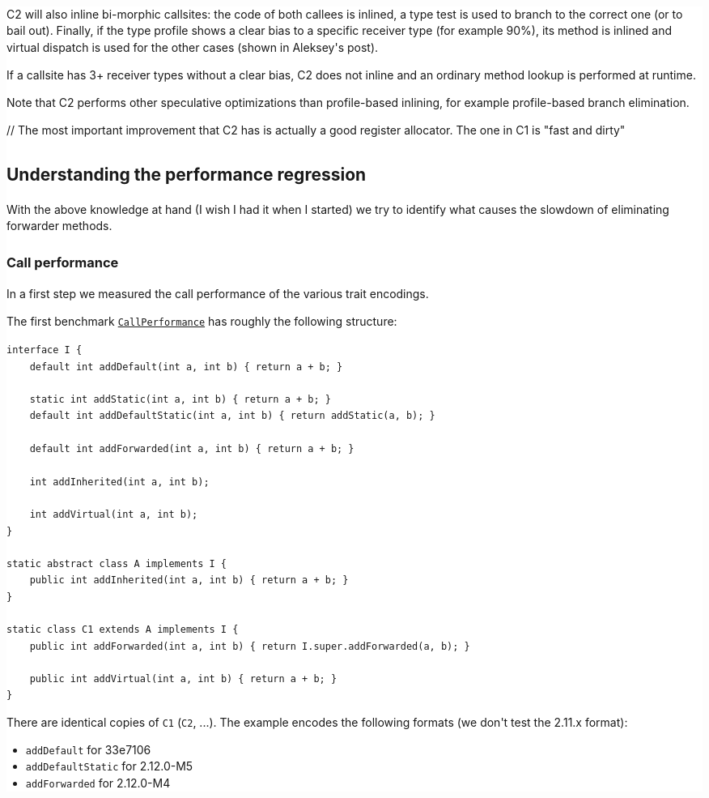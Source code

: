 C2 will also inline bi-morphic callsites: the code of both callees is inlined, a type test is used
to branch to the correct one (or to bail out). Finally, if the type profile shows a clear bias to
a specific receiver type (for example 90%), its method is inlined and virtual dispatch is used for
the other cases (shown in Aleksey's post).

If a callsite has 3+ receiver types without a clear bias, C2 does not inline and an ordinary method
lookup is performed at runtime.

Note that C2 performs other speculative optimizations than profile-based inlining, for example
profile-based branch elimination.

// The most important improvement that C2 has is actually a good register allocator. The one in C1 is "fast and dirty"

## Understanding the performance regression

With the above knowledge at hand (I wish I had it when I started) we try to identify what causes
the slowdown of eliminating forwarder methods.

### Call performance

In a first step we measured the call performance of the various trait encodings.

The first benchmark
[`CallPerformance`](https://github.com/lrytz/benchmarks/blob/master/src/main/java/traitEncodings/CallPerformance.java)
has roughly the following structure:

    interface I {
        default int addDefault(int a, int b) { return a + b; }

        static int addStatic(int a, int b) { return a + b; }
        default int addDefaultStatic(int a, int b) { return addStatic(a, b); }

        default int addForwarded(int a, int b) { return a + b; }

        int addInherited(int a, int b);

        int addVirtual(int a, int b);
    }

    static abstract class A implements I {
        public int addInherited(int a, int b) { return a + b; }
    }

    static class C1 extends A implements I {
        public int addForwarded(int a, int b) { return I.super.addForwarded(a, b); }

        public int addVirtual(int a, int b) { return a + b; }
    }

There are identical copies of `C1` (`C2`, ...). The example encodes the following formats (we
don't test the 2.11.x format):

  - `addDefault` for 33e7106
  - `addDefaultStatic` for 2.12.0-M5
  - `addForwarded` for 2.12.0-M4
